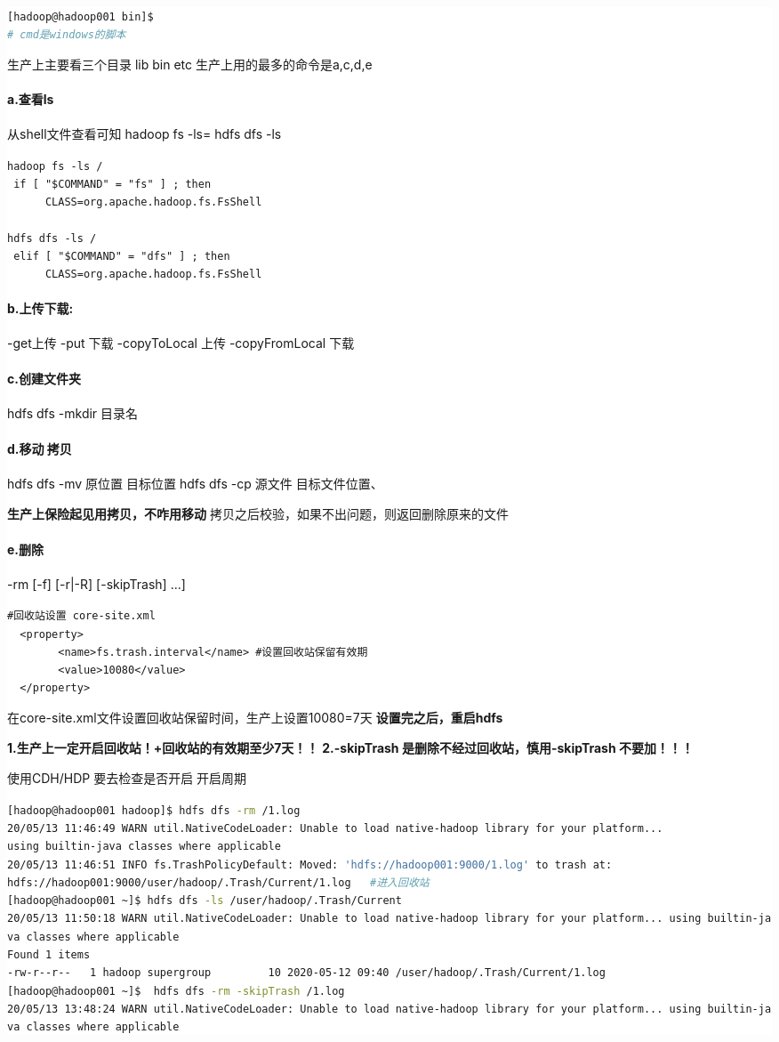 ```bash
[hadoop@hadoop001 bin]$ 
# cmd是windows的脚本
```
生产上主要看三个目录
lib
bin
etc
生产上用的最多的命令是a,c,d,e
#### a.查看ls
从shell文件查看可知 hadoop fs -ls=  hdfs dfs -ls
```shell
hadoop fs -ls /
 if [ "$COMMAND" = "fs" ] ; then
      CLASS=org.apache.hadoop.fs.FsShell

hdfs dfs -ls /
 elif [ "$COMMAND" = "dfs" ] ; then
      CLASS=org.apache.hadoop.fs.FsShell
```
#### b.上传下载:
-get上传 -put 下载
-copyToLocal 上传  -copyFromLocal 下载

#### c.创建文件夹 
hdfs dfs -mkdir 目录名

#### d.移动 拷贝
hdfs dfs -mv 原位置 目标位置
hdfs dfs -cp 源文件 目标文件位置、

**生产上保险起见用拷贝，不咋用移动**
拷贝之后校验，如果不出问题，则返回删除原来的文件

#### e.删除

-rm [-f] [-r|-R] [-skipTrash] <src> ...]
```shell
#回收站设置 core-site.xml
  <property>
        <name>fs.trash.interval</name> #设置回收站保留有效期
        <value>10080</value>
  </property>
```
在core-site.xml文件设置回收站保留时间，生产上设置10080=7天
**设置完之后，重启hdfs**


**1.生产上一定开启回收站！+回收站的有效期至少7天！！**
**2.-skipTrash 是删除不经过回收站，慎用-skipTrash 不要加！！！**

使用CDH/HDP 要去检查是否开启 开启周期
```bash
[hadoop@hadoop001 hadoop]$ hdfs dfs -rm /1.log
20/05/13 11:46:49 WARN util.NativeCodeLoader: Unable to load native-hadoop library for your platform... 
using builtin-java classes where applicable
20/05/13 11:46:51 INFO fs.TrashPolicyDefault: Moved: 'hdfs://hadoop001:9000/1.log' to trash at: 
hdfs://hadoop001:9000/user/hadoop/.Trash/Current/1.log   #进入回收站
[hadoop@hadoop001 ~]$ hdfs dfs -ls /user/hadoop/.Trash/Current
20/05/13 11:50:18 WARN util.NativeCodeLoader: Unable to load native-hadoop library for your platform... using builtin-java classes where applicable
Found 1 items
-rw-r--r--   1 hadoop supergroup         10 2020-05-12 09:40 /user/hadoop/.Trash/Current/1.log
[hadoop@hadoop001 ~]$  hdfs dfs -rm -skipTrash /1.log
20/05/13 13:48:24 WARN util.NativeCodeLoader: Unable to load native-hadoop library for your platform... using builtin-java classes where applicable
```